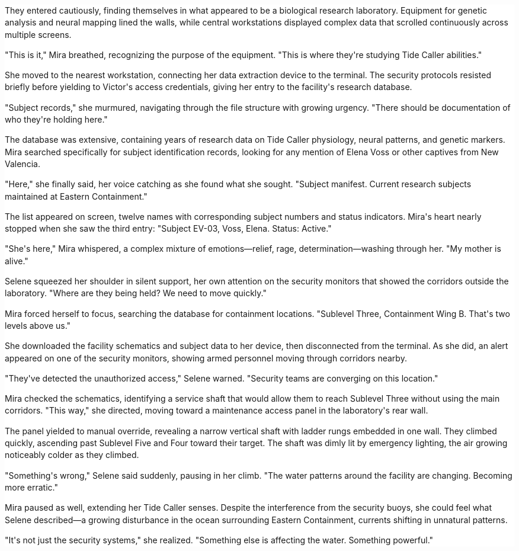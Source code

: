 They entered cautiously, finding themselves in what appeared to be a biological research laboratory. Equipment for genetic analysis and neural mapping lined the walls, while central workstations displayed complex data that scrolled continuously across multiple screens.

"This is it," Mira breathed, recognizing the purpose of the equipment. "This is where they're studying Tide Caller abilities."

She moved to the nearest workstation, connecting her data extraction device to the terminal. The security protocols resisted briefly before yielding to Victor's access credentials, giving her entry to the facility's research database.

"Subject records," she murmured, navigating through the file structure with growing urgency. "There should be documentation of who they're holding here."

The database was extensive, containing years of research data on Tide Caller physiology, neural patterns, and genetic markers. Mira searched specifically for subject identification records, looking for any mention of Elena Voss or other captives from New Valencia.

"Here," she finally said, her voice catching as she found what she sought. "Subject manifest. Current research subjects maintained at Eastern Containment."

The list appeared on screen, twelve names with corresponding subject numbers and status indicators. Mira's heart nearly stopped when she saw the third entry: "Subject EV-03, Voss, Elena. Status: Active."

"She's here," Mira whispered, a complex mixture of emotions—relief, rage, determination—washing through her. "My mother is alive."

Selene squeezed her shoulder in silent support, her own attention on the security monitors that showed the corridors outside the laboratory. "Where are they being held? We need to move quickly."

Mira forced herself to focus, searching the database for containment locations. "Sublevel Three, Containment Wing B. That's two levels above us."

She downloaded the facility schematics and subject data to her device, then disconnected from the terminal. As she did, an alert appeared on one of the security monitors, showing armed personnel moving through corridors nearby.

"They've detected the unauthorized access," Selene warned. "Security teams are converging on this location."

Mira checked the schematics, identifying a service shaft that would allow them to reach Sublevel Three without using the main corridors. "This way," she directed, moving toward a maintenance access panel in the laboratory's rear wall.

The panel yielded to manual override, revealing a narrow vertical shaft with ladder rungs embedded in one wall. They climbed quickly, ascending past Sublevel Five and Four toward their target. The shaft was dimly lit by emergency lighting, the air growing noticeably colder as they climbed.

"Something's wrong," Selene said suddenly, pausing in her climb. "The water patterns around the facility are changing. Becoming more erratic."

Mira paused as well, extending her Tide Caller senses. Despite the interference from the security buoys, she could feel what Selene described—a growing disturbance in the ocean surrounding Eastern Containment, currents shifting in unnatural patterns.

"It's not just the security systems," she realized. "Something else is affecting the water. Something powerful."
